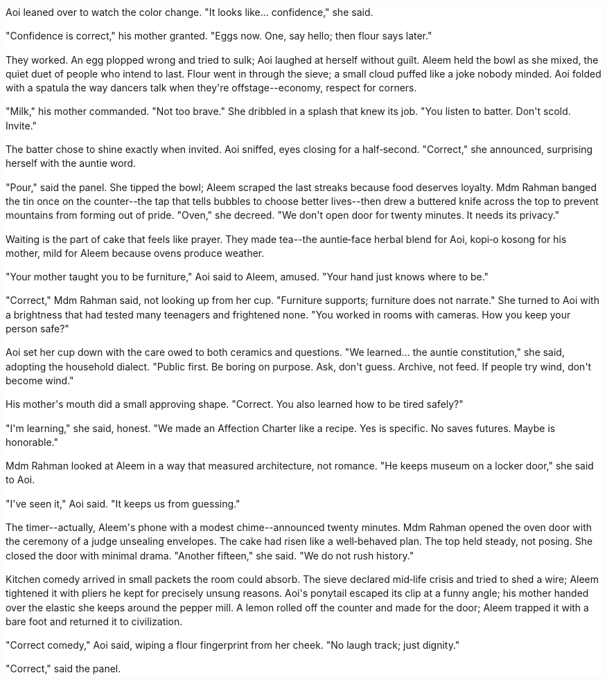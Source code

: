 Aoi leaned over to watch the color change. "It looks like… confidence," she said.

"Confidence is correct," his mother granted. "Eggs now. One, say hello; then flour says later."

They worked. An egg plopped wrong and tried to sulk; Aoi laughed at herself without guilt. Aleem held the bowl as she mixed, the quiet duet of people who intend to last. Flour went in through the sieve; a small cloud puffed like a joke nobody minded. Aoi folded with a spatula the way dancers talk when they're offstage--economy, respect for corners.

"Milk," his mother commanded. "Not too brave." She dribbled in a splash that knew its job. "You listen to batter. Don't scold. Invite."

The batter chose to shine exactly when invited. Aoi sniffed, eyes closing for a half‑second. "Correct," she announced, surprising herself with the auntie word.

"Pour," said the panel. She tipped the bowl; Aleem scraped the last streaks because food deserves loyalty. Mdm Rahman banged the tin once on the counter--the tap that tells bubbles to choose better lives--then drew a buttered knife across the top to prevent mountains from forming out of pride. "Oven," she decreed. "We don't open door for twenty minutes. It needs its privacy."

Waiting is the part of cake that feels like prayer. They made tea--the auntie‑face herbal blend for Aoi, kopi‑o kosong for his mother, mild for Aleem because ovens produce weather.

"Your mother taught you to be furniture," Aoi said to Aleem, amused. "Your hand just knows where to be."

"Correct," Mdm Rahman said, not looking up from her cup. "Furniture supports; furniture does not narrate." She turned to Aoi with a brightness that had tested many teenagers and frightened none. "You worked in rooms with cameras. How you keep your person safe?"

Aoi set her cup down with the care owed to both ceramics and questions. "We learned… the auntie constitution," she said, adopting the household dialect. "Public first. Be boring on purpose. Ask, don't guess. Archive, not feed. If people try wind, don't become wind."

His mother's mouth did a small approving shape. "Correct. You also learned how to be tired safely?"

"I'm learning," she said, honest. "We made an Affection Charter like a recipe. Yes is specific. No saves futures. Maybe is honorable."

Mdm Rahman looked at Aleem in a way that measured architecture, not romance. "He keeps museum on a locker door," she said to Aoi.

"I've seen it," Aoi said. "It keeps us from guessing."

The timer--actually, Aleem's phone with a modest chime--announced twenty minutes. Mdm Rahman opened the oven door with the ceremony of a judge unsealing envelopes. The cake had risen like a well‑behaved plan. The top held steady, not posing. She closed the door with minimal drama. "Another fifteen," she said. "We do not rush history."

Kitchen comedy arrived in small packets the room could absorb. The sieve declared mid‑life crisis and tried to shed a wire; Aleem tightened it with pliers he kept for precisely unsung reasons. Aoi's ponytail escaped its clip at a funny angle; his mother handed over the elastic she keeps around the pepper mill. A lemon rolled off the counter and made for the door; Aleem trapped it with a bare foot and returned it to civilization.

"Correct comedy," Aoi said, wiping a flour fingerprint from her cheek. "No laugh track; just dignity."

"Correct," said the panel.
